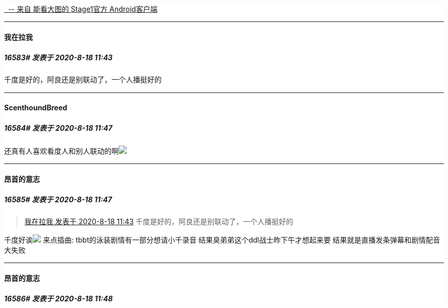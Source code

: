 [  -- 来自 能看大图的 Stage1官方 Android客户端](https://www.coolapk.com/apk/140634)







-----

####  我在拉我  
##### 16583#       发表于 2020-8-18 11:43




千度是好的，阿良还是别联动了，一个人播挺好的







-----

####  ScenthoundBreed  
##### 16584#       发表于 2020-8-18 11:47




还真有人喜欢看度人和别人联动的啊<img src="https://static.saraba1st.com/image/smiley/face2017/065.png" referrerpolicy="no-referrer">







-----

####  昂首的意志  
##### 16585#       发表于 2020-8-18 11:47



<blockquote><a href="httphttps://bbs.saraba1st.com/2b/forum.php?mod=redirect&amp;goto=findpost&amp;pid=48470981&amp;ptid=1949964" target="_blank">我在拉我 发表于 2020-8-18 11:43</a>
千度是好的，阿良还是别联动了，一个人播挺好的</blockquote>
千度好诶<img src="https://static.saraba1st.com/image/smiley/face2017/075.png" referrerpolicy="no-referrer">
来点插曲:
tbbt的泳装剧情有一部分想请小千录音
结果臭弟弟这个ddl战士昨下午才想起来要
结果就是直播发条弹幕和剧情配音大失败







-----

####  昂首的意志  
##### 16586#       发表于 2020-8-18 11:48
